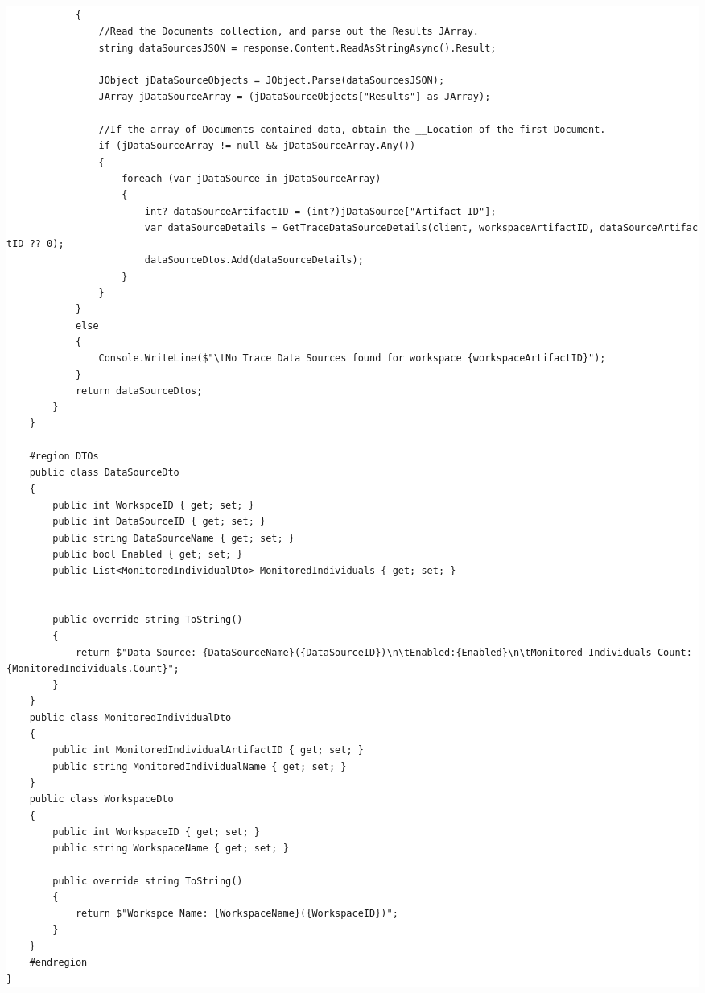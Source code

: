 ```CSharp
			{
				//Read the Documents collection, and parse out the Results JArray.
				string dataSourcesJSON = response.Content.ReadAsStringAsync().Result;

				JObject jDataSourceObjects = JObject.Parse(dataSourcesJSON);
				JArray jDataSourceArray = (jDataSourceObjects["Results"] as JArray);

				//If the array of Documents contained data, obtain the __Location of the first Document.
				if (jDataSourceArray != null && jDataSourceArray.Any())
				{
					foreach (var jDataSource in jDataSourceArray)
					{
						int? dataSourceArtifactID = (int?)jDataSource["Artifact ID"];
						var dataSourceDetails = GetTraceDataSourceDetails(client, workspaceArtifactID, dataSourceArtifactID ?? 0);
						dataSourceDtos.Add(dataSourceDetails);
					}
				}
			}
			else
			{
				Console.WriteLine($"\tNo Trace Data Sources found for workspace {workspaceArtifactID}");
			}
			return dataSourceDtos;
		}
	}

	#region DTOs
	public class DataSourceDto
	{
		public int WorkspceID { get; set; }
		public int DataSourceID { get; set; }
		public string DataSourceName { get; set; }
		public bool Enabled { get; set; }
		public List<MonitoredIndividualDto> MonitoredIndividuals { get; set; }


		public override string ToString()
		{
			return $"Data Source: {DataSourceName}({DataSourceID})\n\tEnabled:{Enabled}\n\tMonitored Individuals Count:{MonitoredIndividuals.Count}";
		}
	}
	public class MonitoredIndividualDto
	{
		public int MonitoredIndividualArtifactID { get; set; }
		public string MonitoredIndividualName { get; set; }
	}
	public class WorkspaceDto
	{
		public int WorkspaceID { get; set; }
		public string WorkspaceName { get; set; }

		public override string ToString()
		{
			return $"Workspce Name: {WorkspaceName}({WorkspaceID})";
		}
	}
	#endregion
}

```